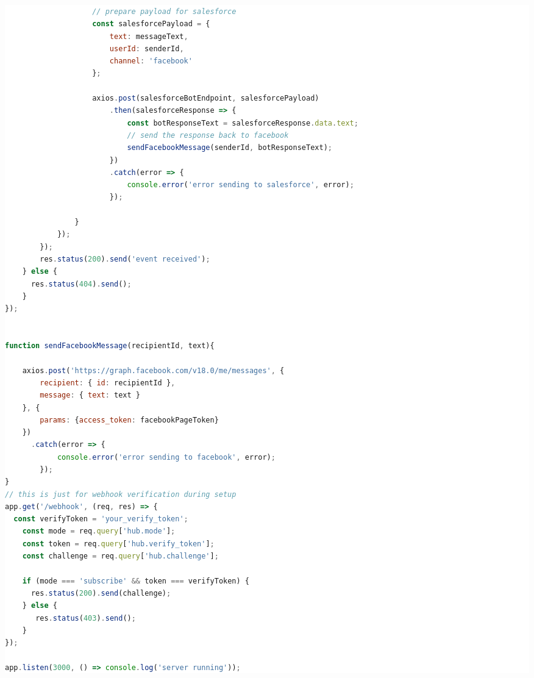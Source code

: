 ```javascript
                    // prepare payload for salesforce
                    const salesforcePayload = {
                        text: messageText,
                        userId: senderId,
                        channel: 'facebook'
                    };

                    axios.post(salesforceBotEndpoint, salesforcePayload)
                        .then(salesforceResponse => {
                            const botResponseText = salesforceResponse.data.text;
                            // send the response back to facebook
                            sendFacebookMessage(senderId, botResponseText);
                        })
                        .catch(error => {
                            console.error('error sending to salesforce', error);
                        });

                }
            });
        });
        res.status(200).send('event received');
    } else {
      res.status(404).send();
    }
});


function sendFacebookMessage(recipientId, text){

    axios.post('https://graph.facebook.com/v18.0/me/messages', {
        recipient: { id: recipientId },
        message: { text: text }
    }, {
        params: {access_token: facebookPageToken}
    })
      .catch(error => {
            console.error('error sending to facebook', error);
        });
}
// this is just for webhook verification during setup
app.get('/webhook', (req, res) => {
  const verifyToken = 'your_verify_token';
    const mode = req.query['hub.mode'];
    const token = req.query['hub.verify_token'];
    const challenge = req.query['hub.challenge'];

    if (mode === 'subscribe' && token === verifyToken) {
      res.status(200).send(challenge);
    } else {
       res.status(403).send();
    }
});

app.listen(3000, () => console.log('server running'));
```
